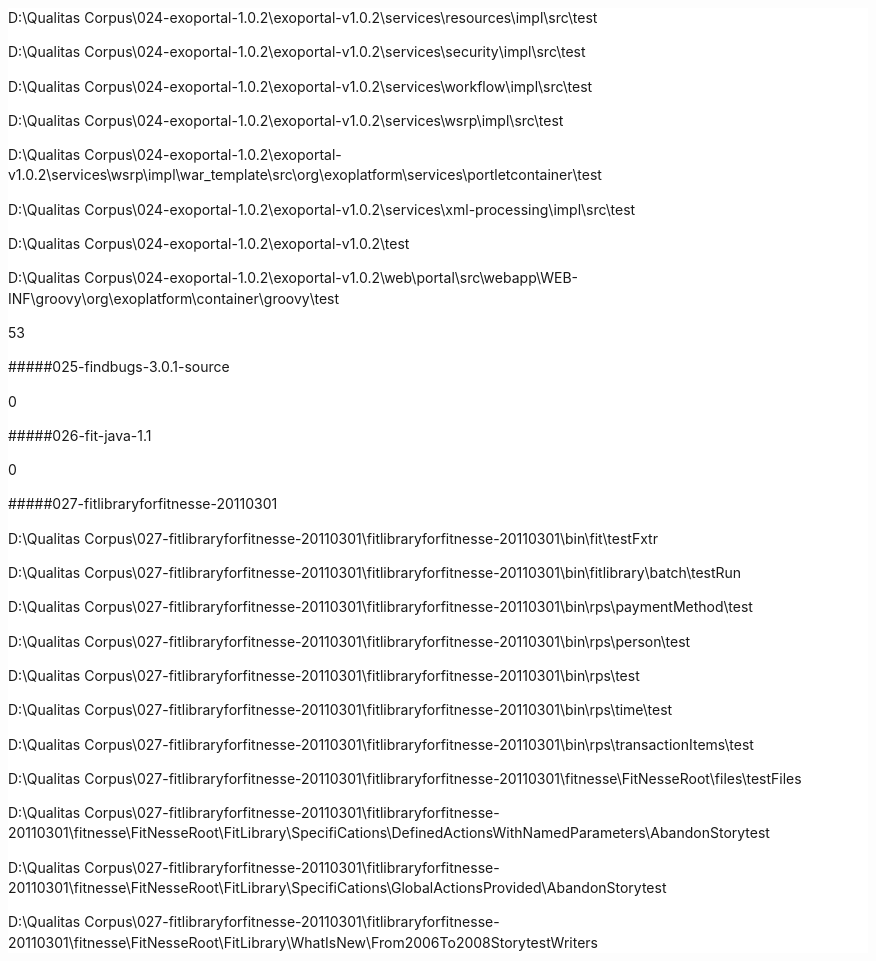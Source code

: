 D:\Qualitas Corpus\024-exoportal-1.0.2\exoportal-v1.0.2\services\resources\impl\src\test

D:\Qualitas Corpus\024-exoportal-1.0.2\exoportal-v1.0.2\services\security\impl\src\test

D:\Qualitas Corpus\024-exoportal-1.0.2\exoportal-v1.0.2\services\workflow\impl\src\test

D:\Qualitas Corpus\024-exoportal-1.0.2\exoportal-v1.0.2\services\wsrp\impl\src\test

D:\Qualitas Corpus\024-exoportal-1.0.2\exoportal-v1.0.2\services\wsrp\impl\war_template\src\org\exoplatform\services\portletcontainer\test

D:\Qualitas Corpus\024-exoportal-1.0.2\exoportal-v1.0.2\services\xml-processing\impl\src\test

D:\Qualitas Corpus\024-exoportal-1.0.2\exoportal-v1.0.2\test

D:\Qualitas Corpus\024-exoportal-1.0.2\exoportal-v1.0.2\web\portal\src\webapp\WEB-INF\groovy\org\exoplatform\container\groovy\test

53

#####025-findbugs-3.0.1-source

0

#####026-fit-java-1.1

0

#####027-fitlibraryforfitnesse-20110301

D:\Qualitas Corpus\027-fitlibraryforfitnesse-20110301\fitlibraryforfitnesse-20110301\bin\fit\testFxtr

D:\Qualitas Corpus\027-fitlibraryforfitnesse-20110301\fitlibraryforfitnesse-20110301\bin\fitlibrary\batch\testRun

D:\Qualitas Corpus\027-fitlibraryforfitnesse-20110301\fitlibraryforfitnesse-20110301\bin\rps\paymentMethod\test

D:\Qualitas Corpus\027-fitlibraryforfitnesse-20110301\fitlibraryforfitnesse-20110301\bin\rps\person\test

D:\Qualitas Corpus\027-fitlibraryforfitnesse-20110301\fitlibraryforfitnesse-20110301\bin\rps\test

D:\Qualitas Corpus\027-fitlibraryforfitnesse-20110301\fitlibraryforfitnesse-20110301\bin\rps\time\test

D:\Qualitas Corpus\027-fitlibraryforfitnesse-20110301\fitlibraryforfitnesse-20110301\bin\rps\transactionItems\test

D:\Qualitas Corpus\027-fitlibraryforfitnesse-20110301\fitlibraryforfitnesse-20110301\fitnesse\FitNesseRoot\files\testFiles

D:\Qualitas Corpus\027-fitlibraryforfitnesse-20110301\fitlibraryforfitnesse-20110301\fitnesse\FitNesseRoot\FitLibrary\SpecifiCations\DefinedActionsWithNamedParameters\AbandonStorytest

D:\Qualitas Corpus\027-fitlibraryforfitnesse-20110301\fitlibraryforfitnesse-20110301\fitnesse\FitNesseRoot\FitLibrary\SpecifiCations\GlobalActionsProvided\AbandonStorytest

D:\Qualitas Corpus\027-fitlibraryforfitnesse-20110301\fitlibraryforfitnesse-20110301\fitnesse\FitNesseRoot\FitLibrary\WhatIsNew\From2006To2008StorytestWriters
